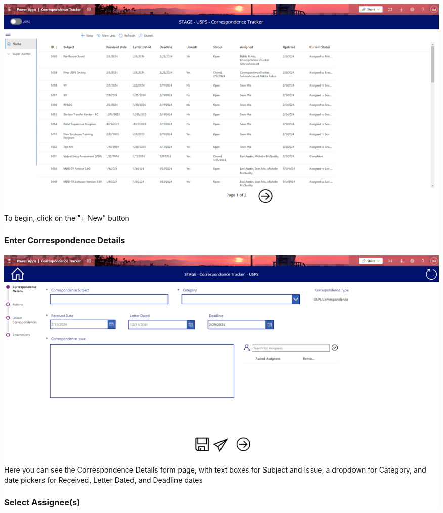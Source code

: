 <kbd>![create-new-correspondence](img/USPS/New/1.png)</kbd>

To begin, click on the "+ New" button

### Enter Correspondence Details
<kbd>![enter-correspondence-details](img/USPS/New/2.png)</kbd>

Here you can see the Correspondence Details form page, with text boxes for Subject and Issue, a dropdown for Category, and date pickers for Received, Letter Dated, and Deadline dates

### Select Assignee(s)
